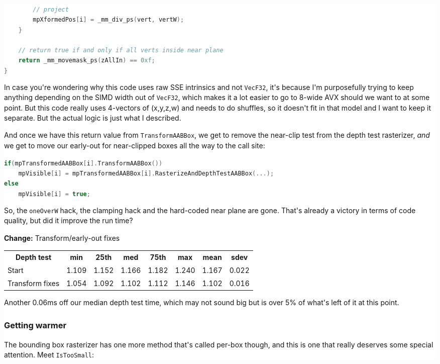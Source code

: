 ```cpp
        // project
        mpXformedPos[i] = _mm_div_ps(vert, vertW);
    }

    // return true if and only if all verts inside near plane
    return _mm_movemask_ps(zAllIn) == 0xf;
}
```

In case you're wondering why this code uses raw SSE intrinsics and not
<code>VecF32</code>, it's because I'm purposefully trying to keep anything
depending on the SIMD width out of <code>VecF32</code>, which makes it a lot
easier to go to 8-wide AVX should we want to at some point. But this code
really uses 4-vectors of (x,y,z,w) and needs to do shuffles, so it doesn't fit
in that model and I want to keep it separate.  But the actual logic is just
what I described.

And once we have this return value from <code>TransformAABBox</code>, we get to
remove the near-clip test from the depth test rasterizer, <em>and</em> we get
to move our early-out for near-clipped boxes all the way to the call site:

```cpp
if(mpTransformedAABBox[i].TransformAABBox())
    mpVisible[i] = mpTransformedAABBox[i].RasterizeAndDepthTestAABBox(...);
else
    mpVisible[i] = true;
```

So, the <code>oneOverW</code> hack, the clamping hack and the hard-coded near
plane are gone. That's already a victory in terms of code quality, but did it
improve the run time?

<b>Change:</b> Transform/early-out fixes
<table>
  <tr>
    <th>Depth test</th>
    <th>min</th><th>25th</th><th>med</th><th>75th</th><th>max</th><th>mean</th><th>sdev</th>
  </tr>
  <tr>
    <td>Start</td>
    <td>1.109</td><td>1.152</td><td>1.166</td><td>1.182</td><td>1.240</td><td>1.167</td><td>0.022</td>
  </tr>
  <tr>
    <td>Transform fixes</td>
    <td>1.054</td><td>1.092</td><td>1.102</td><td>1.112</td><td>1.146</td><td>1.102</td><td>0.016</td>
  </tr>
</table>

Another 0.06ms off our median depth test time, which may not sound big but is
over 5% of what's left of it at this point.

### Getting warmer

The bounding box rasterizer has one more method that's called per-box though,
and this is one that really deserves some special attention. Meet
<code>IsTooSmall</code>:

